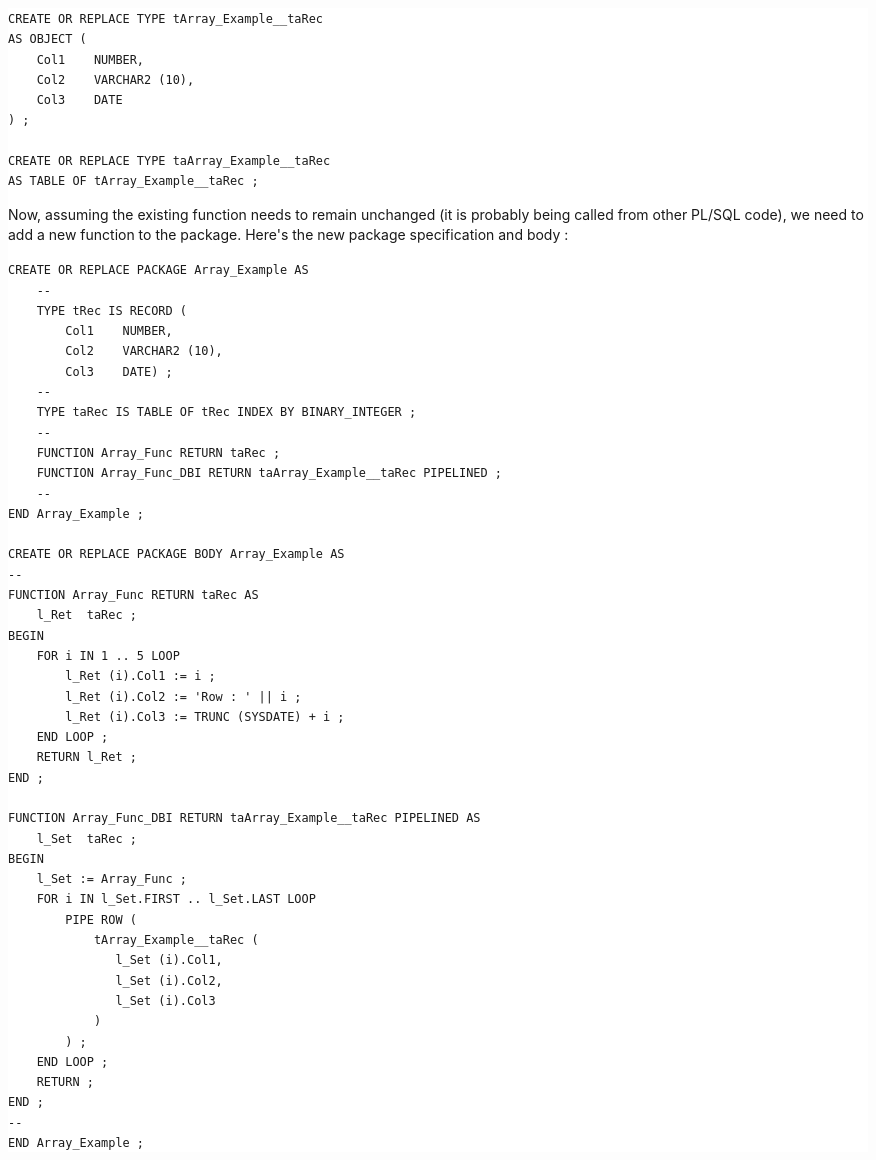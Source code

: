     CREATE OR REPLACE TYPE tArray_Example__taRec
    AS OBJECT (
        Col1    NUMBER,
        Col2    VARCHAR2 (10),
        Col3    DATE
    ) ;

    CREATE OR REPLACE TYPE taArray_Example__taRec
    AS TABLE OF tArray_Example__taRec ;

Now, assuming the existing function needs to remain unchanged (it is probably
being called from other PL/SQL code), we need to add a new function to the
package.  Here's the new package specification and body :

    CREATE OR REPLACE PACKAGE Array_Example AS
        --
        TYPE tRec IS RECORD (
            Col1    NUMBER,
            Col2    VARCHAR2 (10),
            Col3    DATE) ;
        --
        TYPE taRec IS TABLE OF tRec INDEX BY BINARY_INTEGER ;
        --
        FUNCTION Array_Func RETURN taRec ;
        FUNCTION Array_Func_DBI RETURN taArray_Example__taRec PIPELINED ;
        --
    END Array_Example ;

    CREATE OR REPLACE PACKAGE BODY Array_Example AS
    --
    FUNCTION Array_Func RETURN taRec AS
        l_Ret  taRec ;
    BEGIN
        FOR i IN 1 .. 5 LOOP
            l_Ret (i).Col1 := i ;
            l_Ret (i).Col2 := 'Row : ' || i ;
            l_Ret (i).Col3 := TRUNC (SYSDATE) + i ;
        END LOOP ;
        RETURN l_Ret ;
    END ;

    FUNCTION Array_Func_DBI RETURN taArray_Example__taRec PIPELINED AS
        l_Set  taRec ;
    BEGIN
        l_Set := Array_Func ;
        FOR i IN l_Set.FIRST .. l_Set.LAST LOOP
            PIPE ROW (
                tArray_Example__taRec (
                   l_Set (i).Col1,
                   l_Set (i).Col2,
                   l_Set (i).Col3
                )
            ) ;
        END LOOP ;
        RETURN ;
    END ;
    --
    END Array_Example ;
